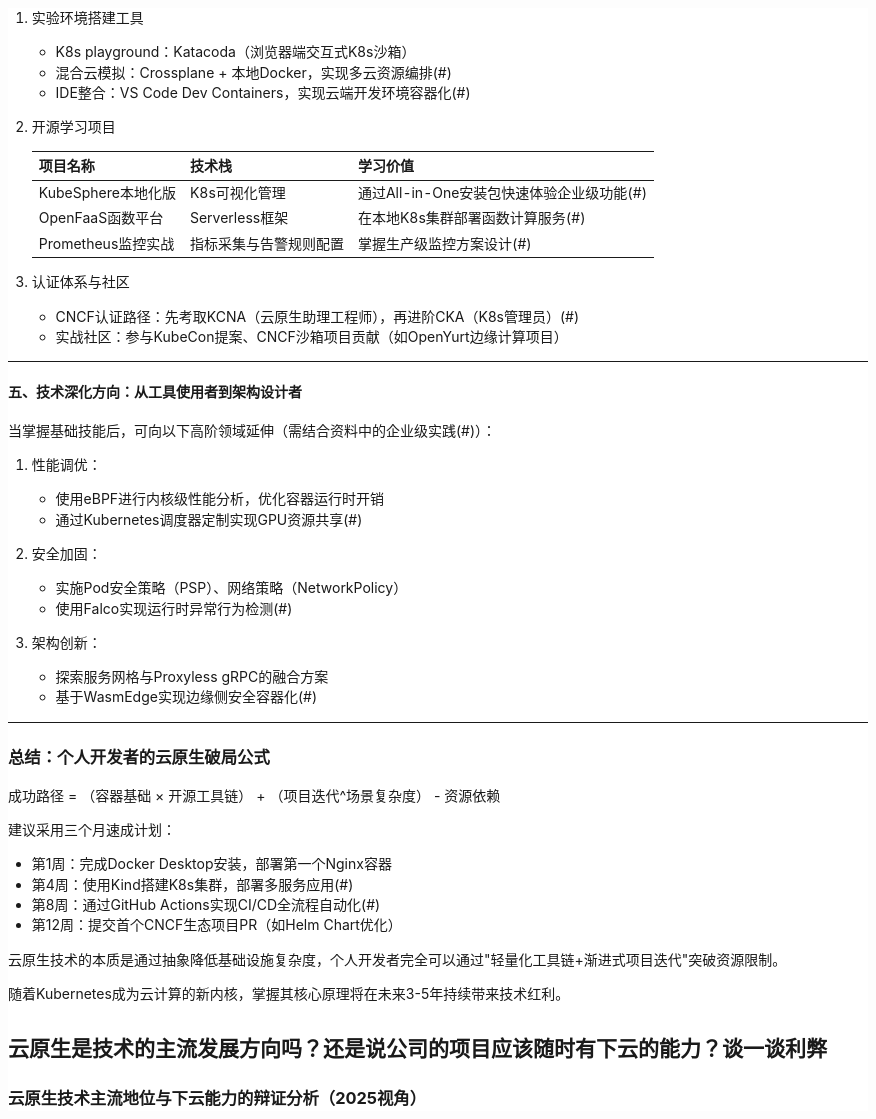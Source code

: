 1. 实验环境搭建工具
   - K8s playground：Katacoda（浏览器端交互式K8s沙箱）
   - 混合云模拟：Crossplane + 本地Docker，实现多云资源编排(#)
   - IDE整合：VS Code Dev Containers，实现云端开发环境容器化(#)

2. 开源学习项目

   | 项目名称       | 技术栈                  | 学习价值                                  |
   |--------------------|---------------------------|---------------------------------------------|
   | KubeSphere本地化版 | K8s可视化管理              | 通过All-in-One安装包快速体验企业级功能(#) |
   | OpenFaaS函数平台    | Serverless框架             | 在本地K8s集群部署函数计算服务(#)        |
   | Prometheus监控实战  | 指标采集与告警规则配置       | 掌握生产级监控方案设计(#)               |


3. 认证体系与社区
   - CNCF认证路径：先考取KCNA（云原生助理工程师），再进阶CKA（K8s管理员）(#)
   - 实战社区：参与KubeCon提案、CNCF沙箱项目贡献（如OpenYurt边缘计算项目）

---

#### 五、技术深化方向：从工具使用者到架构设计者
当掌握基础技能后，可向以下高阶领域延伸（需结合资料中的企业级实践(#)）：
1. 性能调优：
   - 使用eBPF进行内核级性能分析，优化容器运行时开销
   - 通过Kubernetes调度器定制实现GPU资源共享(#)

2. 安全加固：
   - 实施Pod安全策略（PSP）、网络策略（NetworkPolicy）
   - 使用Falco实现运行时异常行为检测(#)

3. 架构创新：
   - 探索服务网格与Proxyless gRPC的融合方案
   - 基于WasmEdge实现边缘侧安全容器化(#)

---

### 总结：个人开发者的云原生破局公式
成功路径 = （容器基础 × 开源工具链） + （项目迭代^场景复杂度） - 资源依赖

建议采用三个月速成计划：
- 第1周：完成Docker Desktop安装，部署第一个Nginx容器
- 第4周：使用Kind搭建K8s集群，部署多服务应用(#)
- 第8周：通过GitHub Actions实现CI/CD全流程自动化(#)
- 第12周：提交首个CNCF生态项目PR（如Helm Chart优化）

云原生技术的本质是通过抽象降低基础设施复杂度，个人开发者完全可以通过"轻量化工具链+渐进式项目迭代"突破资源限制。

随着Kubernetes成为云计算的新内核，掌握其核心原理将在未来3-5年持续带来技术红利。

## 云原生是技术的主流发展方向吗？还是说公司的项目应该随时有下云的能力？谈一谈利弊

### 云原生技术主流地位与下云能力的辩证分析（2025视角）
